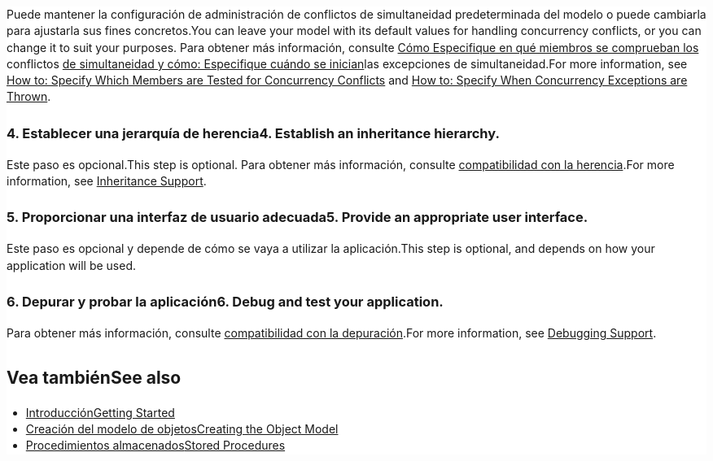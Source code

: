  <span data-ttu-id="f63af-153">Puede mantener la configuración de administración de conflictos de simultaneidad predeterminada del modelo o puede cambiarla para ajustarla sus fines concretos.</span><span class="sxs-lookup"><span data-stu-id="f63af-153">You can leave your model with its default values for handling concurrency conflicts, or you can change it to suit your purposes.</span></span> <span data-ttu-id="f63af-154">Para obtener más información, consulte [Cómo Especifique en qué miembros se comprueban los](how-to-specify-which-members-are-tested-for-concurrency-conflicts.md) conflictos [de simultaneidad y cómo: Especifique cuándo se inician](how-to-specify-when-concurrency-exceptions-are-thrown.md)las excepciones de simultaneidad.</span><span class="sxs-lookup"><span data-stu-id="f63af-154">For more information, see [How to: Specify Which Members are Tested for Concurrency Conflicts](how-to-specify-which-members-are-tested-for-concurrency-conflicts.md) and [How to: Specify When Concurrency Exceptions are Thrown](how-to-specify-when-concurrency-exceptions-are-thrown.md).</span></span>  
  
### <a name="4-establish-an-inheritance-hierarchy"></a><span data-ttu-id="f63af-155">4. Establecer una jerarquía de herencia</span><span class="sxs-lookup"><span data-stu-id="f63af-155">4. Establish an inheritance hierarchy.</span></span>  
 <span data-ttu-id="f63af-156">Este paso es opcional.</span><span class="sxs-lookup"><span data-stu-id="f63af-156">This step is optional.</span></span> <span data-ttu-id="f63af-157">Para obtener más información, consulte [compatibilidad con la herencia](inheritance-support.md).</span><span class="sxs-lookup"><span data-stu-id="f63af-157">For more information, see [Inheritance Support](inheritance-support.md).</span></span>  
  
### <a name="5-provide-an-appropriate-user-interface"></a><span data-ttu-id="f63af-158">5. Proporcionar una interfaz de usuario adecuada</span><span class="sxs-lookup"><span data-stu-id="f63af-158">5. Provide an appropriate user interface.</span></span>  
 <span data-ttu-id="f63af-159">Este paso es opcional y depende de cómo se vaya a utilizar la aplicación.</span><span class="sxs-lookup"><span data-stu-id="f63af-159">This step is optional, and depends on how your application will be used.</span></span>  
  
### <a name="6-debug-and-test-your-application"></a><span data-ttu-id="f63af-160">6. Depurar y probar la aplicación</span><span class="sxs-lookup"><span data-stu-id="f63af-160">6. Debug and test your application.</span></span>  
 <span data-ttu-id="f63af-161">Para obtener más información, consulte [compatibilidad con la depuración](debugging-support.md).</span><span class="sxs-lookup"><span data-stu-id="f63af-161">For more information, see [Debugging Support](debugging-support.md).</span></span>  
  
## <a name="see-also"></a><span data-ttu-id="f63af-162">Vea también</span><span class="sxs-lookup"><span data-stu-id="f63af-162">See also</span></span>

- [<span data-ttu-id="f63af-163">Introducción</span><span class="sxs-lookup"><span data-stu-id="f63af-163">Getting Started</span></span>](getting-started.md)
- [<span data-ttu-id="f63af-164">Creación del modelo de objetos</span><span class="sxs-lookup"><span data-stu-id="f63af-164">Creating the Object Model</span></span>](creating-the-object-model.md)
- [<span data-ttu-id="f63af-165">Procedimientos almacenados</span><span class="sxs-lookup"><span data-stu-id="f63af-165">Stored Procedures</span></span>](stored-procedures.md)
